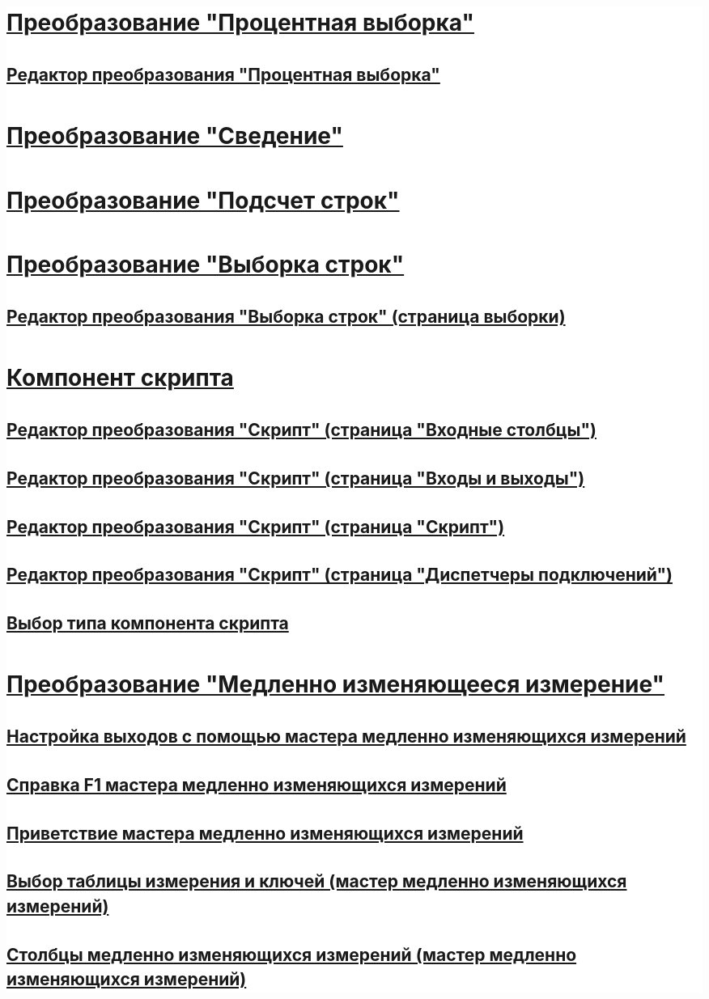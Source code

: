 # [Преобразование "Процентная выборка"](percentage-sampling-transformation.md)
## [Редактор преобразования "Процентная выборка"](../../percentage-sampling-transformation-editor.md)
# [Преобразование "Сведение"](pivot-transformation.md)
# [Преобразование "Подсчет строк"](row-count-transformation.md)
# [Преобразование "Выборка строк"](row-sampling-transformation.md)
## [Редактор преобразования "Выборка строк" (страница выборки)](../../row-sampling-transformation-editor-sampling-page.md)
# [Компонент скрипта](script-component.md)
## [Редактор преобразования "Скрипт" (страница "Входные столбцы")](../../script-transformation-editor-input-columns-page.md)
## [Редактор преобразования "Скрипт" (страница "Входы и выходы")](../../script-transformation-editor-inputs-and-outputs-page.md)
## [Редактор преобразования "Скрипт" (страница "Скрипт")](../../script-transformation-editor-script-page.md)
## [Редактор преобразования "Скрипт" (страница "Диспетчеры подключений")](../../script-transformation-editor-connection-managers-page.md)
## [Выбор типа компонента скрипта](../../select-script-component-type.md)
# [Преобразование "Медленно изменяющееся измерение"](slowly-changing-dimension-transformation.md)
## [Настройка выходов с помощью мастера медленно изменяющихся измерений](configure-outputs-using-the-slowly-changing-dimension-wizard.md)
## [Справка F1 мастера медленно изменяющихся измерений](slowly-changing-dimension-wizard-f1-help.md)
## [Приветствие мастера медленно изменяющихся измерений](welcome-to-the-slowly-changing-dimension-wizard.md)
## [Выбор таблицы измерения и ключей (мастер медленно изменяющихся измерений)](select-a-dimension-table-and-keys-slowly-changing-dimension-wizard.md)
## [Столбцы медленно изменяющихся измерений (мастер медленно изменяющихся измерений)](slowly-changing-dimension-columns-slowly-changing-dimension-wizard.md)